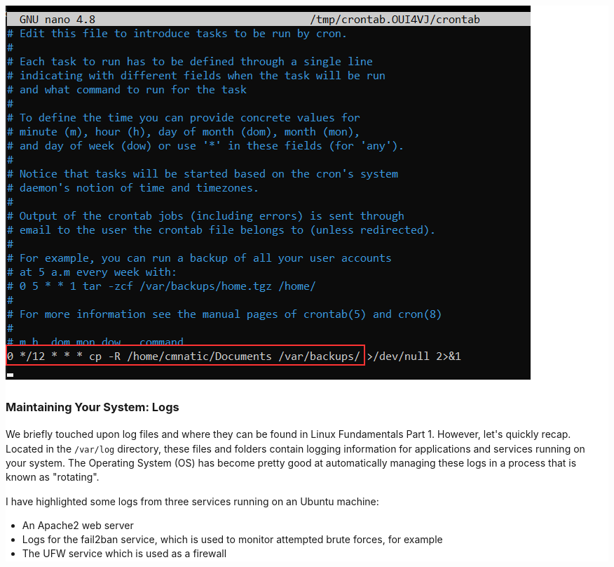 ![](./images/cron3.png)

### Maintaining Your System: Logs
We briefly touched upon log files and where they can be found in Linux Fundamentals Part 1. However, let's quickly recap. Located in the `/var/log` directory, these files and folders contain logging information for applications and services running on your system. The Operating System (OS) has become pretty good at automatically managing these logs in a process that is known as "rotating".

I have highlighted some logs from three services running on an Ubuntu machine:
- An Apache2 web server
- Logs for the fail2ban service, which is used to monitor attempted brute forces, for example
- The UFW service which is used as a firewall
